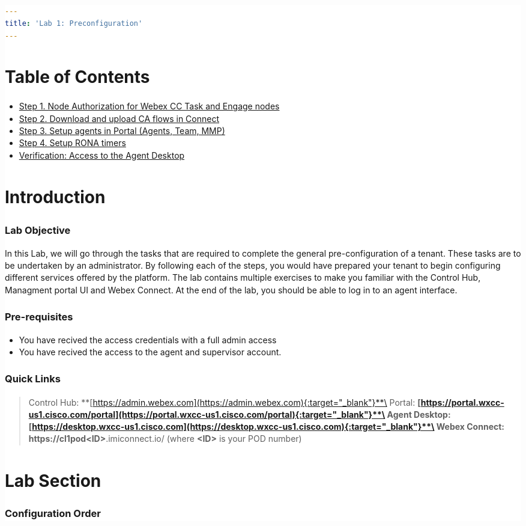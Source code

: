 ```yaml
---
title: 'Lab 1: Preconfiguration'
---
```


# Table of Contents

- [Step 1. Node Authorization for Webex CC Task and Engage nodes](#step-1-node-authorization-for-webex-cc-task-and-engage-nodes)
- [Step 2. Download and upload CA flows in Connect](#step-2-download-and-upload-ca-flows-in-connect) 
- [Step 3. Setup agents in Portal (Agents, Team, MMP)](#step-3-setup-agents-in-portal-agents-team-mmp)
- [Step 4. Setup RONA timers](#step-4-setup-rona-timers)
- [Verification: Access to the Agent Desktop](#verification-access-to-the-agent-desktop)

# Introduction

### Lab Objective

In this Lab, we will go through the tasks that are required to complete the general pre-configuration of a tenant. These tasks are to be undertaken by an administrator. By following each of the steps, you would have prepared your tenant to begin configuring different services offered by the platform. The lab contains multiple exercises to make you familiar with the Control Hub, Managment portal UI and Webex Connect. At the end of the lab, you should be able to log in to an agent interface.


### Pre-requisites

- You have recived the access credentials with a full admin access 
- You have recived the access to the agent and supervisor account.


### Quick Links

> Control Hub: **[https://admin.webex.com](https://admin.webex.com){:target="_blank"}**\
> Portal: **[https://portal.wxcc-us1.cisco.com/portal](https://portal.wxcc-us1.cisco.com/portal){:target="_blank"}**\
> Agent Desktop: **[https://desktop.wxcc-us1.cisco.com](https://desktop.wxcc-us1.cisco.com){:target="_blank"}**\
> Webex Connect: https://cl1pod**\<ID\>**.imiconnect.io/ (where **\<ID\>** is your POD number)

# Lab Section

### Configuration Order
